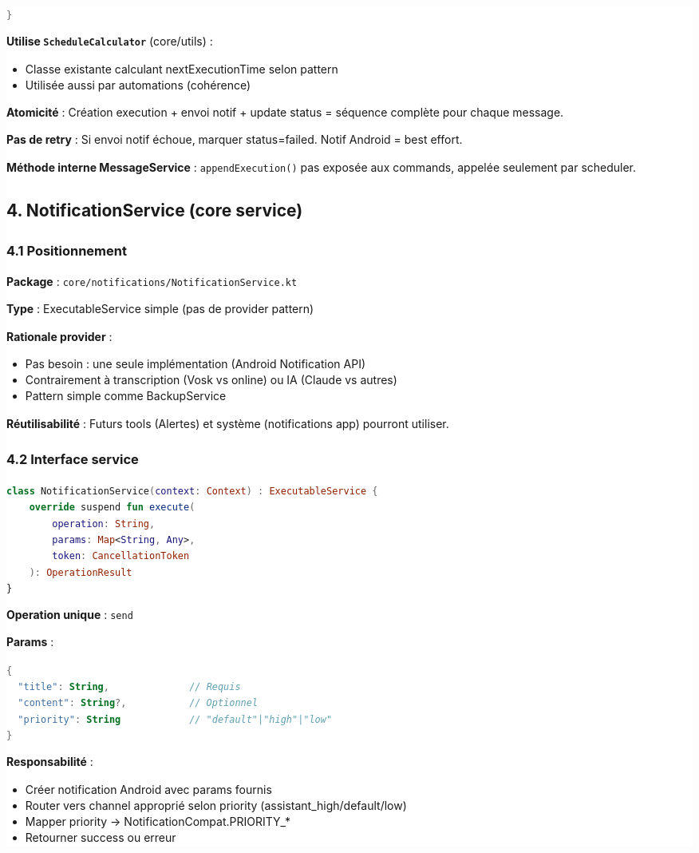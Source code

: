```kotlin
}
```

**Utilise `ScheduleCalculator`** (core/utils) :
- Classe existante calculant nextExecutionTime selon pattern
- Utilisée aussi par automations (cohérence)

**Atomicité** : Création execution + envoi notif + update status = séquence complète pour chaque message.

**Pas de retry** : Si envoi notif échoue, marquer status=failed. Notif Android = best effort.

**Méthode interne MessageService** : `appendExecution()` pas exposée aux commands, appelée seulement par scheduler.

## 4. NotificationService (core service)

### 4.1 Positionnement

**Package** : `core/notifications/NotificationService.kt`

**Type** : ExecutableService simple (pas de provider pattern)

**Rationale provider** :
- Pas besoin : une seule implémentation (Android Notification API)
- Contrairement à transcription (Vosk vs online) ou IA (Claude vs autres)
- Pattern simple comme BackupService

**Réutilisabilité** : Futurs tools (Alertes) et système (notifications app) pourront utiliser.

### 4.2 Interface service

```kotlin
class NotificationService(context: Context) : ExecutableService {
    override suspend fun execute(
        operation: String,
        params: Map<String, Any>,
        token: CancellationToken
    ): OperationResult
}
```

**Operation unique** : `send`

**Params** :
```kotlin
{
  "title": String,              // Requis
  "content": String?,           // Optionnel
  "priority": String            // "default"|"high"|"low"
}
```

**Responsabilité** :
- Créer notification Android avec params fournis
- Router vers channel approprié selon priority (assistant_high/default/low)
- Mapper priority → NotificationCompat.PRIORITY_*
- Retourner success ou erreur
